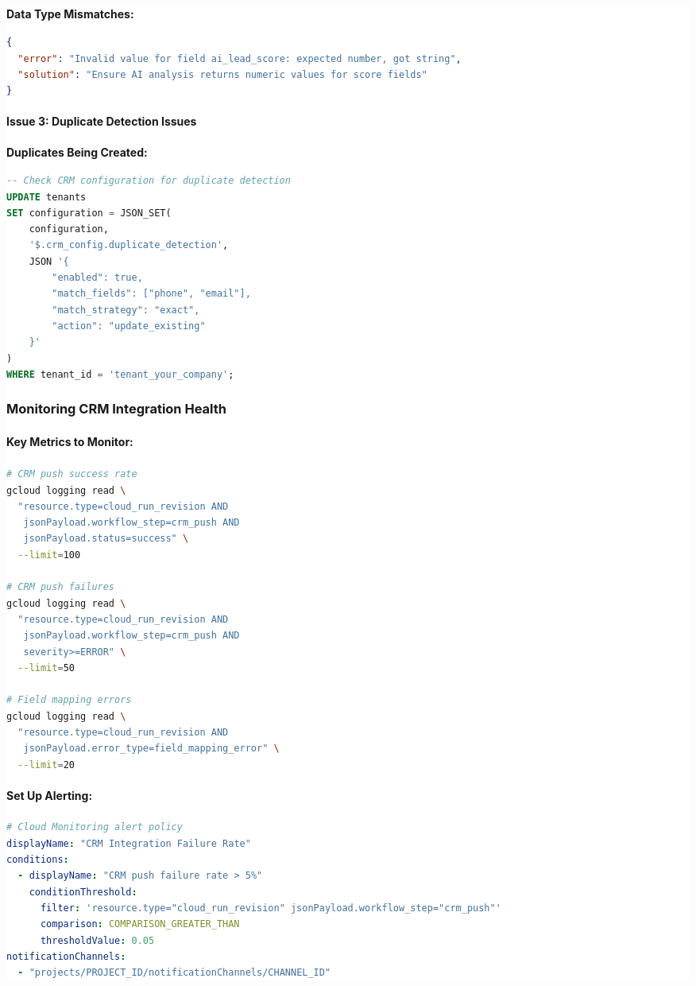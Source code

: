 **Data Type Mismatches:**
```json
{
  "error": "Invalid value for field ai_lead_score: expected number, got string",
  "solution": "Ensure AI analysis returns numeric values for score fields"
}
```

#### Issue 3: Duplicate Detection Issues

**Duplicates Being Created:**
```sql
-- Check CRM configuration for duplicate detection
UPDATE tenants
SET configuration = JSON_SET(
    configuration,
    '$.crm_config.duplicate_detection',
    JSON '{
        "enabled": true,
        "match_fields": ["phone", "email"],
        "match_strategy": "exact",
        "action": "update_existing"
    }'
)
WHERE tenant_id = 'tenant_your_company';
```

### Monitoring CRM Integration Health

#### Key Metrics to Monitor:
```bash
# CRM push success rate
gcloud logging read \
  "resource.type=cloud_run_revision AND
   jsonPayload.workflow_step=crm_push AND
   jsonPayload.status=success" \
  --limit=100

# CRM push failures
gcloud logging read \
  "resource.type=cloud_run_revision AND
   jsonPayload.workflow_step=crm_push AND
   severity>=ERROR" \
  --limit=50

# Field mapping errors
gcloud logging read \
  "resource.type=cloud_run_revision AND
   jsonPayload.error_type=field_mapping_error" \
  --limit=20
```

#### Set Up Alerting:
```yaml
# Cloud Monitoring alert policy
displayName: "CRM Integration Failure Rate"
conditions:
  - displayName: "CRM push failure rate > 5%"
    conditionThreshold:
      filter: 'resource.type="cloud_run_revision" jsonPayload.workflow_step="crm_push"'
      comparison: COMPARISON_GREATER_THAN
      thresholdValue: 0.05
notificationChannels:
  - "projects/PROJECT_ID/notificationChannels/CHANNEL_ID"
```
